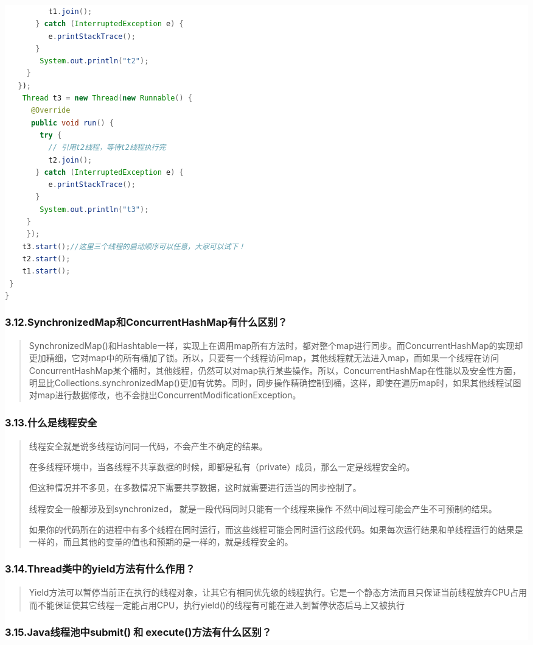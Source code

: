 ```java
          t1.join();
       } catch (InterruptedException e) {
          e.printStackTrace();
       }
        System.out.println("t2");
     }
   });
    Thread t3 = new Thread(new Runnable() {
      @Override
      public void run() {
        try {
          // 引用t2线程，等待t2线程执行完
          t2.join();
       } catch (InterruptedException e) {
          e.printStackTrace();
       }
        System.out.println("t3");
     }
     });
    t3.start();//这里三个线程的启动顺序可以任意，大家可以试下！
    t2.start();
    t1.start();
 }
}
```

### 3.12.SynchronizedMap和ConcurrentHashMap有什么区别？

> SynchronizedMap()和Hashtable一样，实现上在调用map所有方法时，都对整个map进行同步。而ConcurrentHashMap的实现却更加精细，它对map中的所有桶加了锁。所以，只要有一个线程访问map，其他线程就无法进入map，而如果一个线程在访问ConcurrentHashMap某个桶时，其他线程，仍然可以对map执行某些操作。所以，ConcurrentHashMap在性能以及安全性方面，明显比Collections.synchronizedMap()更加有优势。同时，同步操作精确控制到桶，这样，即使在遍历map时，如果其他线程试图对map进行数据修改，也不会抛出ConcurrentModificationException。

### 3.13.什么是线程安全

> 线程安全就是说多线程访问同一代码，不会产生不确定的结果。
>
> 在多线程环境中，当各线程不共享数据的时候，即都是私有（private）成员，那么一定是线程安全的。
>
> 但这种情况并不多见，在多数情况下需要共享数据，这时就需要进行适当的同步控制了。
>
> 线程安全一般都涉及到synchronized， 就是一段代码同时只能有一个线程来操作 不然中间过程可能会产生不可预制的结果。
>
> 如果你的代码所在的进程中有多个线程在同时运行，而这些线程可能会同时运行这段代码。如果每次运行结果和单线程运行的结果是一样的，而且其他的变量的值也和预期的是一样的，就是线程安全的。

### 3.14.Thread类中的yield方法有什么作用？

> Yield方法可以暂停当前正在执行的线程对象，让其它有相同优先级的线程执行。它是一个静态方法而且只保证当前线程放弃CPU占用而不能保证使其它线程一定能占用CPU，执行yield()的线程有可能在进入到暂停状态后马上又被执行

### 3.15.Java线程池中submit() 和 execute()方法有什么区别？
